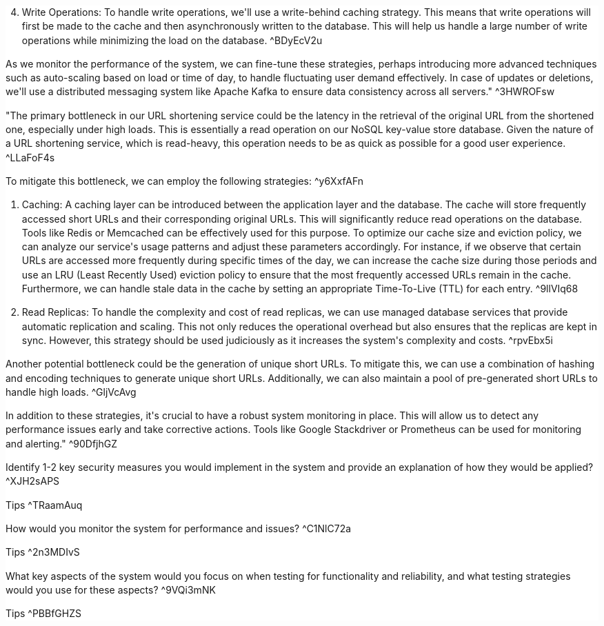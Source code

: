 4. Write Operations: To handle write operations, we'll use a write-behind caching strategy. This means that write operations will first be made to the cache and then asynchronously written to the database. This will help us handle a large number of write operations while minimizing the load on the database. ^BDyEcV2u

As we monitor the performance of the system, we can fine-tune these strategies, perhaps introducing more advanced techniques such as auto-scaling based on load or time of day, to handle fluctuating user demand effectively. In case of updates or deletions, we'll use a distributed messaging system like Apache Kafka to ensure data consistency across all servers." ^3HWROFsw

"The primary bottleneck in our URL shortening service could be the latency in the retrieval of the original URL from the shortened one, especially under high loads. This is essentially a read operation on our NoSQL key-value store database. Given the nature of a URL shortening service, which is read-heavy, this operation needs to be as quick as possible for a good user experience. ^LLaFoF4s

To mitigate this bottleneck, we can employ the following strategies: ^y6XxfAFn

1. Caching: A caching layer can be introduced between the application layer and the database. The cache will store frequently accessed short URLs and their corresponding original URLs. This will significantly reduce read operations on the database. Tools like Redis or Memcached can be effectively used for this purpose. To optimize our cache size and eviction policy, we can analyze our service's usage patterns and adjust these parameters accordingly. For instance, if we observe that certain URLs are accessed more frequently during specific times of the day, we can increase the cache size during those periods and use an LRU (Least Recently Used) eviction policy to ensure that the most frequently accessed URLs remain in the cache. Furthermore, we can handle stale data in the cache by setting an appropriate Time-To-Live (TTL) for each entry. ^9llVIq68

2. Read Replicas: To handle the complexity and cost of read replicas, we can use managed database services that provide automatic replication and scaling. This not only reduces the operational overhead but also ensures that the replicas are kept in sync. However, this strategy should be used judiciously as it increases the system's complexity and costs. ^rpvEbx5i

Another potential bottleneck could be the generation of unique short URLs. To mitigate this, we can use a combination of hashing and encoding techniques to generate unique short URLs. Additionally, we can also maintain a pool of pre-generated short URLs to handle high loads. ^GljVcAvg

In addition to these strategies, it's crucial to have a robust system monitoring in place. This will allow us to detect any performance issues early and take corrective actions. Tools like Google Stackdriver or Prometheus can be used for monitoring and alerting." ^90DfjhGZ

Identify 1-2 key security measures you would 
implement in the system and provide an 
explanation of how they would be applied? ^XJH2sAPS

Tips ^TRaamAuq

How would you monitor the system 
for performance and issues? ^C1NlC72a

Tips ^2n3MDIvS

What key aspects of the system would you 
focus on when testing for functionality and reliability, 
and what testing strategies would you use for these aspects? ^9VQi3mNK

Tips ^PBBfGHZS
